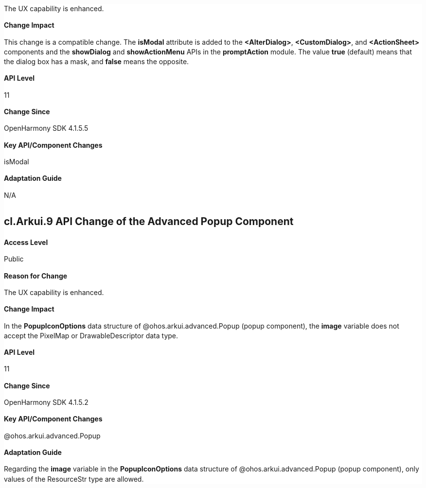 The UX capability is enhanced.

**Change Impact**

This change is a compatible change. The **isModal** attribute is added to the **\<AlterDialog>**, **\<CustomDialog>**, and **\<ActionSheet>** components and the **showDialog** and **showActionMenu** APIs in the **promptAction** module. The value **true** (default) means that the dialog box has a mask, and **false** means the opposite.

**API Level**

11

**Change Since**

OpenHarmony SDK 4.1.5.5

**Key API/Component Changes**

isModal

**Adaptation Guide**

N/A

## cl.Arkui.9 API Change of the Advanced Popup Component

**Access Level**

Public

**Reason for Change**

The UX capability is enhanced.

**Change Impact**

In the **PopupIconOptions** data structure of @ohos.arkui.advanced.Popup (popup component), the **image** variable does not accept the PixelMap or DrawableDescriptor data type.

**API Level**

11

**Change Since**

OpenHarmony SDK 4.1.5.2

**Key API/Component Changes**

@ohos.arkui.advanced.Popup

**Adaptation Guide**

Regarding the **image** variable in the **PopupIconOptions** data structure of @ohos.arkui.advanced.Popup (popup component), only values of the ResourceStr type are allowed.
